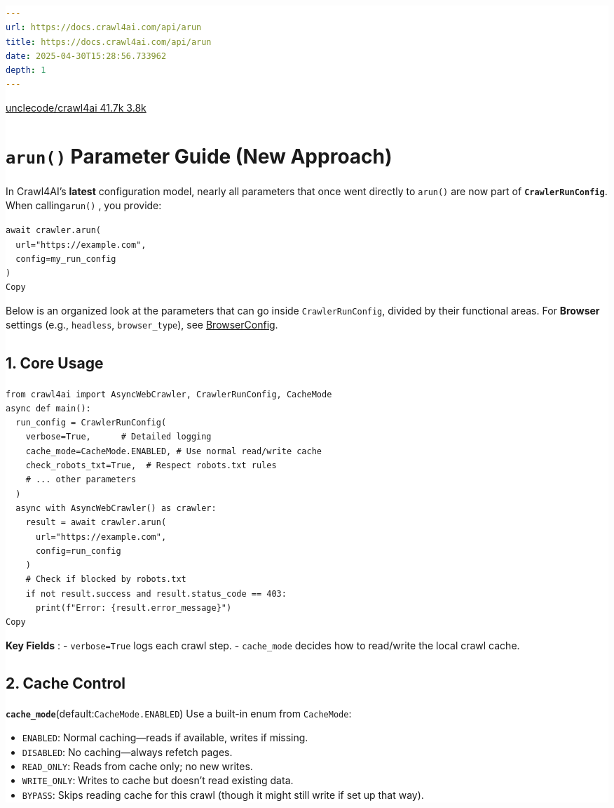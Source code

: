 ```yaml
---
url: https://docs.crawl4ai.com/api/arun
title: https://docs.crawl4ai.com/api/arun
date: 2025-04-30T15:28:56.733962
depth: 1
---
```


[ unclecode/crawl4ai 41.7k 3.8k ](https://github.com/unclecode/crawl4ai)
# `arun()` Parameter Guide (New Approach)
In Crawl4AI’s **latest** configuration model, nearly all parameters that once went directly to `arun()` are now part of **`CrawlerRunConfig`**. When calling`arun()` , you provide:
```
await crawler.arun(
  url="https://example.com", 
  config=my_run_config
)
Copy
```

Below is an organized look at the parameters that can go inside `CrawlerRunConfig`, divided by their functional areas. For **Browser** settings (e.g., `headless`, `browser_type`), see [BrowserConfig](https://docs.crawl4ai.com/api/parameters/).
## 1. Core Usage
```
from crawl4ai import AsyncWebCrawler, CrawlerRunConfig, CacheMode
async def main():
  run_config = CrawlerRunConfig(
    verbose=True,      # Detailed logging
    cache_mode=CacheMode.ENABLED, # Use normal read/write cache
    check_robots_txt=True,  # Respect robots.txt rules
    # ... other parameters
  )
  async with AsyncWebCrawler() as crawler:
    result = await crawler.arun(
      url="https://example.com",
      config=run_config
    )
    # Check if blocked by robots.txt
    if not result.success and result.status_code == 403:
      print(f"Error: {result.error_message}")
Copy
```

**Key Fields** : - `verbose=True` logs each crawl step. - `cache_mode` decides how to read/write the local crawl cache.
## 2. Cache Control
**`cache_mode`**(default:`CacheMode.ENABLED`) Use a built-in enum from `CacheMode`:
  * `ENABLED`: Normal caching—reads if available, writes if missing.
  * `DISABLED`: No caching—always refetch pages.
  * `READ_ONLY`: Reads from cache only; no new writes.
  * `WRITE_ONLY`: Writes to cache but doesn’t read existing data.
  * `BYPASS`: Skips reading cache for this crawl (though it might still write if set up that way).

